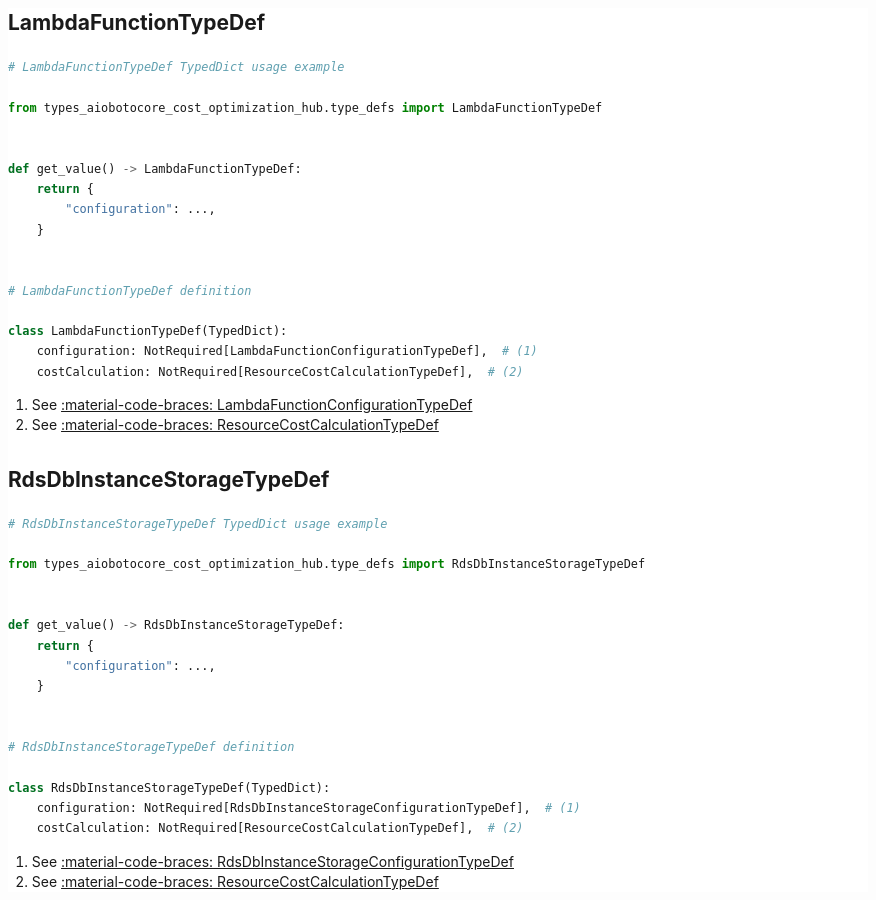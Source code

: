 ## LambdaFunctionTypeDef

```python
# LambdaFunctionTypeDef TypedDict usage example

from types_aiobotocore_cost_optimization_hub.type_defs import LambdaFunctionTypeDef


def get_value() -> LambdaFunctionTypeDef:
    return {
        "configuration": ...,
    }


# LambdaFunctionTypeDef definition

class LambdaFunctionTypeDef(TypedDict):
    configuration: NotRequired[LambdaFunctionConfigurationTypeDef],  # (1)
    costCalculation: NotRequired[ResourceCostCalculationTypeDef],  # (2)
```

1. See [:material-code-braces: LambdaFunctionConfigurationTypeDef](./type_defs.md#lambdafunctionconfigurationtypedef)
2. See [:material-code-braces: ResourceCostCalculationTypeDef](./type_defs.md#resourcecostcalculationtypedef)

## RdsDbInstanceStorageTypeDef

```python
# RdsDbInstanceStorageTypeDef TypedDict usage example

from types_aiobotocore_cost_optimization_hub.type_defs import RdsDbInstanceStorageTypeDef


def get_value() -> RdsDbInstanceStorageTypeDef:
    return {
        "configuration": ...,
    }


# RdsDbInstanceStorageTypeDef definition

class RdsDbInstanceStorageTypeDef(TypedDict):
    configuration: NotRequired[RdsDbInstanceStorageConfigurationTypeDef],  # (1)
    costCalculation: NotRequired[ResourceCostCalculationTypeDef],  # (2)
```

1. See [:material-code-braces: RdsDbInstanceStorageConfigurationTypeDef](./type_defs.md#rdsdbinstancestorageconfigurationtypedef)
2. See [:material-code-braces: ResourceCostCalculationTypeDef](./type_defs.md#resourcecostcalculationtypedef)
